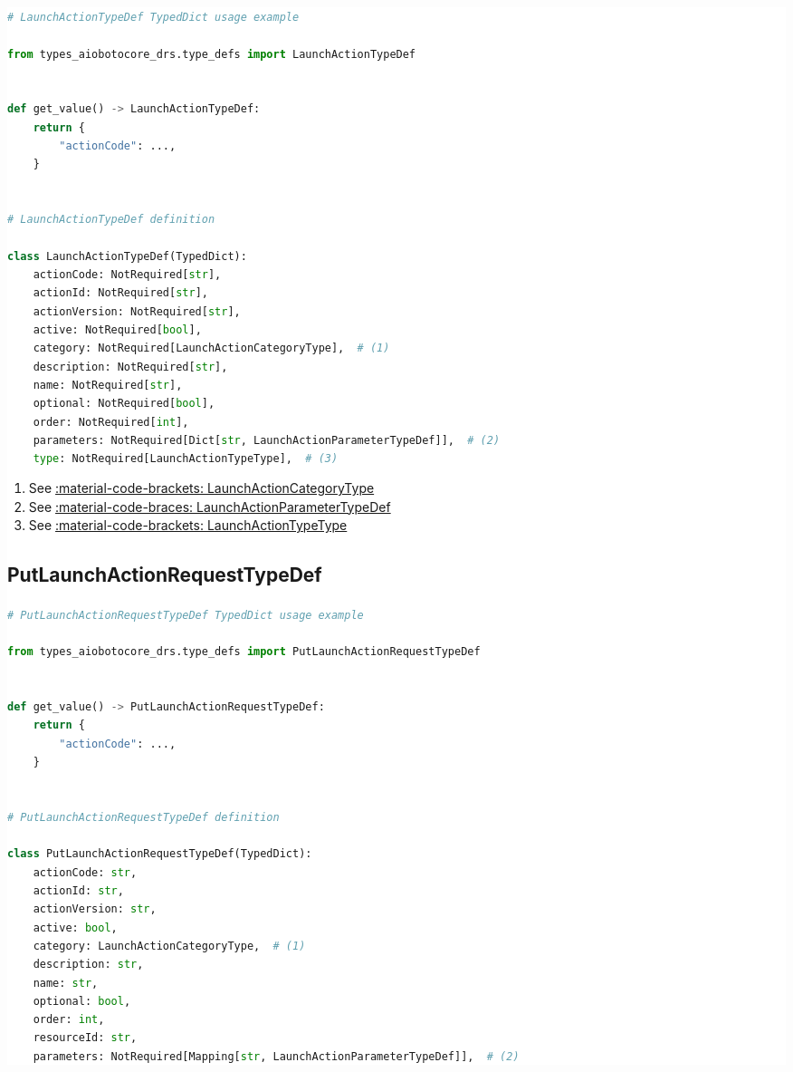```python
# LaunchActionTypeDef TypedDict usage example

from types_aiobotocore_drs.type_defs import LaunchActionTypeDef


def get_value() -> LaunchActionTypeDef:
    return {
        "actionCode": ...,
    }


# LaunchActionTypeDef definition

class LaunchActionTypeDef(TypedDict):
    actionCode: NotRequired[str],
    actionId: NotRequired[str],
    actionVersion: NotRequired[str],
    active: NotRequired[bool],
    category: NotRequired[LaunchActionCategoryType],  # (1)
    description: NotRequired[str],
    name: NotRequired[str],
    optional: NotRequired[bool],
    order: NotRequired[int],
    parameters: NotRequired[Dict[str, LaunchActionParameterTypeDef]],  # (2)
    type: NotRequired[LaunchActionTypeType],  # (3)
```

1. See [:material-code-brackets: LaunchActionCategoryType](./literals.md#launchactioncategorytype) 
2. See [:material-code-braces: LaunchActionParameterTypeDef](./type_defs.md#launchactionparametertypedef) 
3. See [:material-code-brackets: LaunchActionTypeType](./literals.md#launchactiontypetype) 
## PutLaunchActionRequestTypeDef

```python
# PutLaunchActionRequestTypeDef TypedDict usage example

from types_aiobotocore_drs.type_defs import PutLaunchActionRequestTypeDef


def get_value() -> PutLaunchActionRequestTypeDef:
    return {
        "actionCode": ...,
    }


# PutLaunchActionRequestTypeDef definition

class PutLaunchActionRequestTypeDef(TypedDict):
    actionCode: str,
    actionId: str,
    actionVersion: str,
    active: bool,
    category: LaunchActionCategoryType,  # (1)
    description: str,
    name: str,
    optional: bool,
    order: int,
    resourceId: str,
    parameters: NotRequired[Mapping[str, LaunchActionParameterTypeDef]],  # (2)
```

